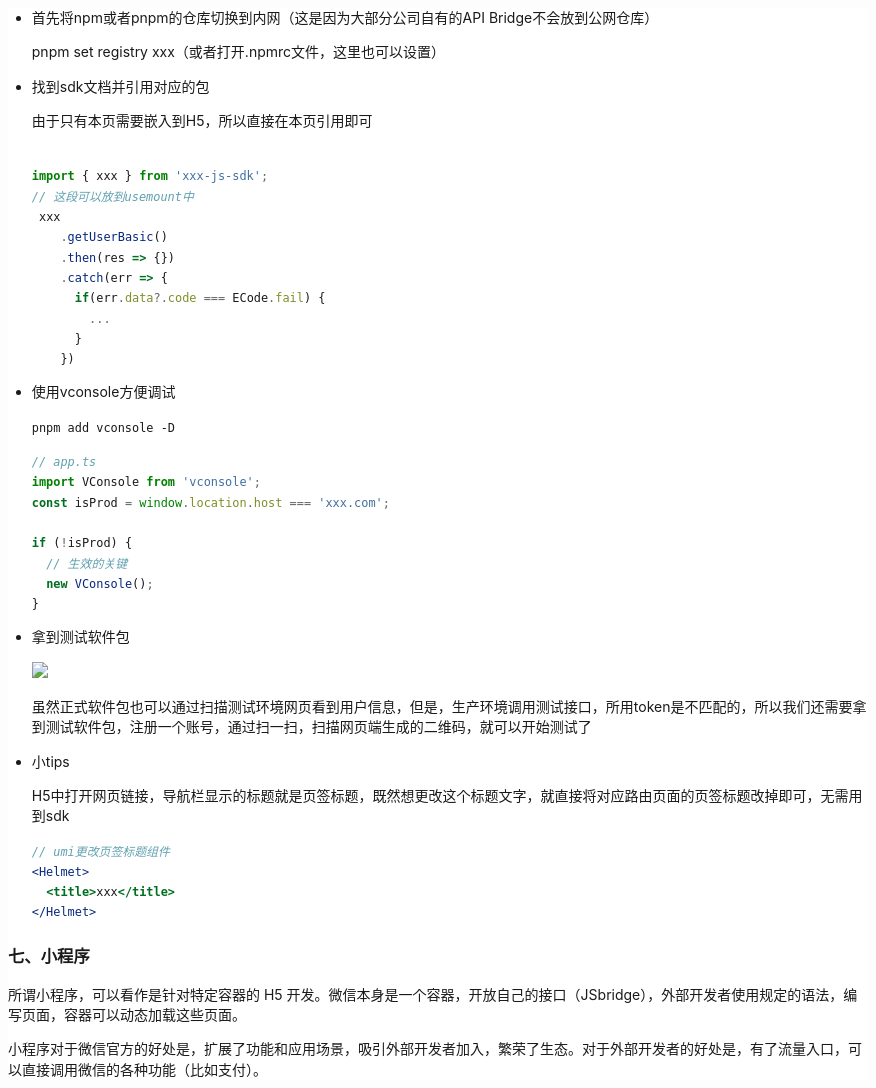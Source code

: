 - 首先将npm或者pnpm的仓库切换到内网（这是因为大部分公司自有的API Bridge不会放到公网仓库）

  pnpm set registry xxx（或者打开.npmrc文件，这里也可以设置）

- 找到sdk文档并引用对应的包

  由于只有本页需要嵌入到H5，所以直接在本页引用即可

  ```js

  import { xxx } from 'xxx-js-sdk';
  // 这段可以放到usemount中
   xxx
      .getUserBasic()
      .then(res => {})
      .catch(err => {
        if(err.data?.code === ECode.fail) {
          ...
        }
      })
  ```

- 使用vconsole方便调试

  `pnpm add vconsole -D`

  ```js
  // app.ts
  import VConsole from 'vconsole';
  const isProd = window.location.host === 'xxx.com';

  if (!isProd) {
    // 生效的关键
    new VConsole();
  }
  ```

- 拿到测试软件包

  ![ ](/md/h5导论/2.png)

  虽然正式软件包也可以通过扫描测试环境网页看到用户信息，但是，生产环境调用测试接口，所用token是不匹配的，所以我们还需要拿到测试软件包，注册一个账号，通过扫一扫，扫描网页端生成的二维码，就可以开始测试了

- 小tips

  H5中打开网页链接，导航栏显示的标题就是页签标题，既然想更改这个标题文字，就直接将对应路由页面的页签标题改掉即可，无需用到sdk

  ```jsx
  // umi更改页签标题组件
  <Helmet>
    <title>xxx</title>
  </Helmet>
  ```

### 七、小程序

所谓小程序，可以看作是针对特定容器的 H5 开发。微信本身是一个容器，开放自己的接口（JSbridge），外部开发者使用规定的语法，编写页面，容器可以动态加载这些页面。

小程序对于微信官方的好处是，扩展了功能和应用场景，吸引外部开发者加入，繁荣了生态。对于外部开发者的好处是，有了流量入口，可以直接调用微信的各种功能（比如支付）。
